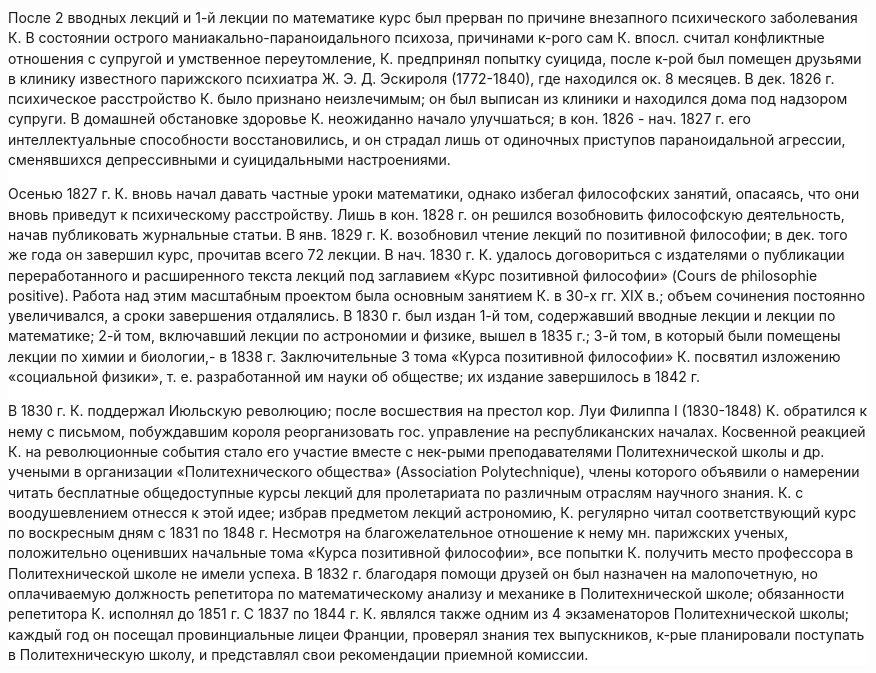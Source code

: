 После 2 вводных лекций и 1-й лекции по математике курс был прерван по причине внезапного психического заболевания К. В состоянии острого маниакально-параноидального психоза, причинами к-рого сам К. впосл. считал конфликтные отношения с супругой и умственное переутомление, К. предпринял попытку суицида, после к-рой был помещен друзьями в клинику известного парижского психиатра Ж. Э. Д. Эскироля (1772-1840), где находился ок. 8 месяцев. В дек. 1826 г. психическое расстройство К. было признано неизлечимым; он был выписан из клиники и находился дома под надзором супруги. В домашней обстановке здоровье К. неожиданно начало улучшаться; в кон. 1826 - нач. 1827 г. его интеллектуальные способности восстановились, и он страдал лишь от одиночных приступов параноидальной агрессии, сменявшихся депрессивными и суицидальными настроениями.

Осенью 1827 г. К. вновь начал давать частные уроки математики, однако избегал философских занятий, опасаясь, что они вновь приведут к психическому расстройству. Лишь в кон. 1828 г. он решился возобновить философскую деятельность, начав публиковать журнальные статьи. В янв. 1829 г. К. возобновил чтение лекций по позитивной философии; в дек. того же года он завершил курс, прочитав всего 72 лекции. В нач. 1830 г. К. удалось договориться с издателями о публикации переработанного и расширенного текста лекций под заглавием «Курс позитивной философии» (Cours de philosophie positive). Работа над этим масштабным проектом была основным занятием К. в 30-х гг. XIX в.; объем сочинения постоянно увеличивался, а сроки завершения отдалялись. В 1830 г. был издан 1-й том, содержавший вводные лекции и лекции по математике; 2-й том, включавший лекции по астрономии и физике, вышел в 1835 г.; 3-й том, в который были помещены лекции по химии и биологии,- в 1838 г. Заключительные 3 тома «Курса позитивной философии» К. посвятил изложению «социальной физики», т. е. разработанной им науки об обществе; их издание завершилось в 1842 г.

В 1830 г. К. поддержал Июльскую революцию; после восшествия на престол кор. Луи Филиппа I (1830-1848) К. обратился к нему с письмом, побуждавшим короля реорганизовать гос. управление на республиканских началах. Косвенной реакцией К. на революционные события стало его участие вместе с нек-рыми преподавателями Политехнической школы и др. учеными в организации «Политехнического общества» (Association Polytechnique), члены которого объявили о намерении читать бесплатные общедоступные курсы лекций для пролетариата по различным отраслям научного знания. К. с воодушевлением отнесся к этой идее; избрав предметом лекций астрономию, К. регулярно читал соответствующий курс по воскресным дням с 1831 по 1848 г. Несмотря на благожелательное отношение к нему мн. парижских ученых, положительно оценивших начальные тома «Курса позитивной философии», все попытки К. получить место профессора в Политехнической школе не имели успеха. В 1832 г. благодаря помощи друзей он был назначен на малопочетную, но оплачиваемую должность репетитора по математическому анализу и механике в Политехнической школе; обязанности репетитора К. исполнял до 1851 г. С 1837 по 1844 г. К. являлся также одним из 4 экзаменаторов Политехнической школы; каждый год он посещал провинциальные лицеи Франции, проверял знания тех выпускников, к-рые планировали поступать в Политехническую школу, и представлял свои рекомендации приемной комиссии.
